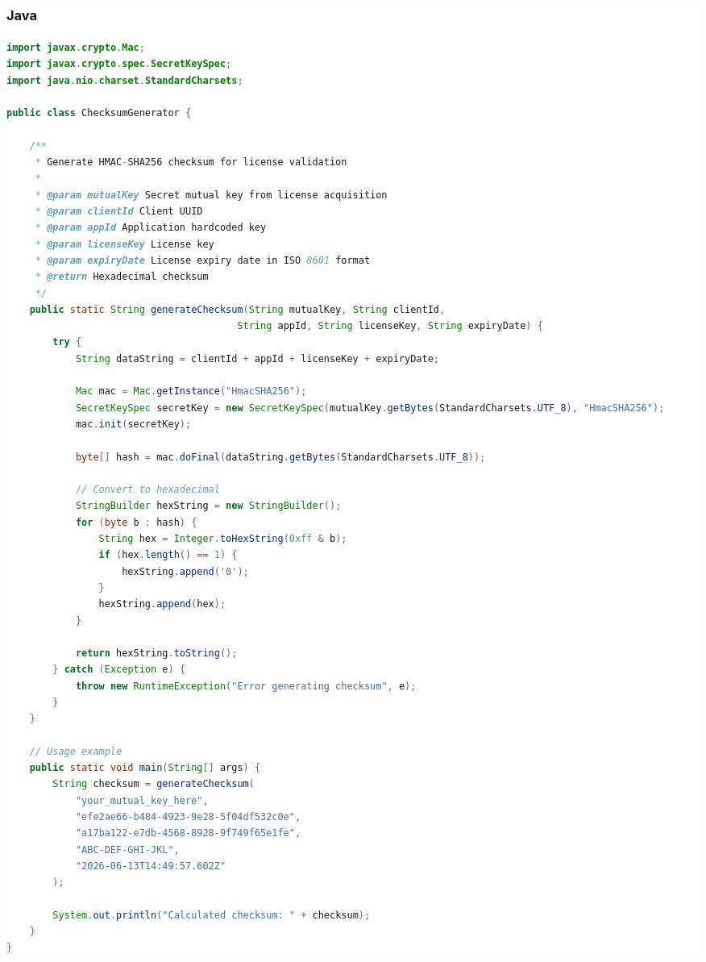 ### Java

```java
import javax.crypto.Mac;
import javax.crypto.spec.SecretKeySpec;
import java.nio.charset.StandardCharsets;

public class ChecksumGenerator {
    
    /**
     * Generate HMAC-SHA256 checksum for license validation
     * 
     * @param mutualKey Secret mutual key from license acquisition
     * @param clientId Client UUID
     * @param appId Application hardcoded key
     * @param licenseKey License key
     * @param expiryDate License expiry date in ISO 8601 format
     * @return Hexadecimal checksum
     */
    public static String generateChecksum(String mutualKey, String clientId, 
                                        String appId, String licenseKey, String expiryDate) {
        try {
            String dataString = clientId + appId + licenseKey + expiryDate;
            
            Mac mac = Mac.getInstance("HmacSHA256");
            SecretKeySpec secretKey = new SecretKeySpec(mutualKey.getBytes(StandardCharsets.UTF_8), "HmacSHA256");
            mac.init(secretKey);
            
            byte[] hash = mac.doFinal(dataString.getBytes(StandardCharsets.UTF_8));
            
            // Convert to hexadecimal
            StringBuilder hexString = new StringBuilder();
            for (byte b : hash) {
                String hex = Integer.toHexString(0xff & b);
                if (hex.length() == 1) {
                    hexString.append('0');
                }
                hexString.append(hex);
            }
            
            return hexString.toString();
        } catch (Exception e) {
            throw new RuntimeException("Error generating checksum", e);
        }
    }
    
    // Usage example
    public static void main(String[] args) {
        String checksum = generateChecksum(
            "your_mutual_key_here",
            "efe2ae66-b484-4923-9e28-5f04df532c0e",
            "a17ba122-e7db-4568-8928-9f749f65e1fe",
            "ABC-DEF-GHI-JKL",
            "2026-06-13T14:49:57.602Z"
        );
        
        System.out.println("Calculated checksum: " + checksum);
    }
}
```
